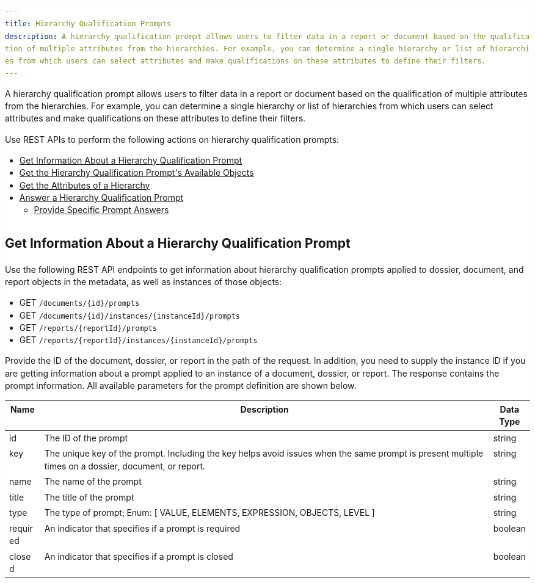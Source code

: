 ```yaml
---
title: Hierarchy Qualification Prompts
description: A hierarchy qualification prompt allows users to filter data in a report or document based on the qualification of multiple attributes from the hierarchies. For example, you can determine a single hierarchy or list of hierarchies from which users can select attributes and make qualifications on these attributes to define their filters.
---
```


A hierarchy qualification prompt allows users to filter data in a report or document based on the qualification of multiple attributes from the hierarchies. For example, you can determine a single hierarchy or list of hierarchies from which users can select attributes and make qualifications on these attributes to define their filters.

Use REST APIs to perform the following actions on hierarchy qualification prompts:

- [Get Information About a Hierarchy Qualification Prompt](#get-information-about-a-hierarchy-qualification-prompt)
- [Get the Hierarchy Qualification Prompt's Available Objects](#get-the-hierarchy-qualification-prompts-available-objects)
- [Get the Attributes of a Hierarchy](#get-the-attributes-of-a-hierarchy)
- [Answer a Hierarchy Qualification Prompt](#answer-a-hierarchy-qualification-prompt)
  - [Provide Specific Prompt Answers](#provide-specific-prompt-answers)

## Get Information About a Hierarchy Qualification Prompt

Use the following REST API endpoints to get information about hierarchy qualification prompts applied to dossier, document, and report objects in the metadata, as well as instances of those objects:

- GET `/documents/{id}/prompts`
- GET `/documents/{id}/instances/{instanceId}/prompts`
- GET `/reports/{reportId}/prompts`
- GET `/reports/{reportId}/instances/{instanceId}/prompts`

Provide the ID of the document, dossier, or report in the path of the request. In addition, you need to supply the instance ID if you are getting information about a prompt applied to an instance of a document, dossier, or report. The response contains the prompt information. All available parameters for the prompt definition are shown below.

| Name     | Description                                                                                                                                          | Data Type |
| -------- | ---------------------------------------------------------------------------------------------------------------------------------------------------- | --------- |
| id       | The ID of the prompt                                                                                                                                 | string    |
| key      | The unique key of the prompt. Including the key helps avoid issues when the same prompt is present multiple times on a dossier, document, or report. | string    |
| name     | The name of the prompt                                                                                                                               | string    |
| title    | The title of the prompt                                                                                                                              | string    |
| type     | The type of prompt; Enum: [ VALUE, ELEMENTS, EXPRESSION, OBJECTS, LEVEL ]                                                                            | string    |
| required | An indicator that specifies if a prompt is required                                                                                                  | boolean   |
| closed   | An indicator that specifies if a prompt is closed                                                                                                    | boolean   |
